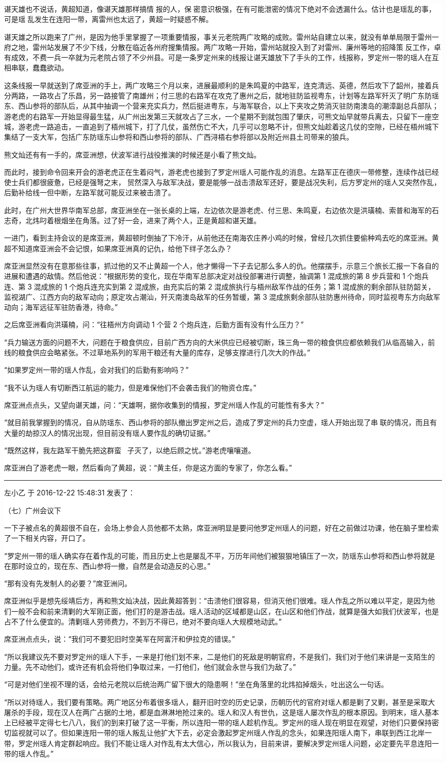 谌天雄也不说话，黄超知道，像谌天雄那样搞情 报的人，保 密意识极强，在有可能泄密的情况下绝对不会透漏什么。估计也是瑶乱的事，可是瑶 乱发生在连阳一带，离雷州也太远了，黄超一时疑惑不解。

谌天雄之所以跑来了广州，是因为他手里掌握了一项重要情报，事关元老院两广攻略的成败。雷州站自建立以来，就没有单单局限于雷州一府之地，雷州站发展了不少下线，分散在临近各州府搜集情报。两广攻略一开始，雷州站就投入到了对雷州、廉州等地的招降策 反工作，卓有成效，不费一兵一卒就为元老院占领了不少州县。可是一条罗定州来的线报让谌天雄放下了手头的工作，线报称，罗定州一带的瑶人在互相串联，蠢蠢欲动。

这条线报一早就送到了席亚洲的手上，两广攻略三个月以来，进展最顺利的是朱鸣夏的中路军，连克清远、英德，然后攻下了韶州，接着兵分两路，一路攻占了乐昌，另一路接管了南雄州；付三思的右路军在攻克了惠州之后，就地驻防监视粤东，计划等左路军歼灭了明广东防瑶东、西山参将的部队后，从其中抽调一个营来充实兵力，然后挺进粤东，与海军联合，以上下夹攻之势消灭驻防南澳岛的潮漳副总兵部队；游老虎的右路军一开始显得最生猛，从广州出发第三天就攻占了三水，一个星期不到就包围了肇庆，可熊文灿早就带兵离去，只留下一座空城，游老虎一路追击，一直追到了梧州城下，打了几仗，虽然伤亡不大，几乎可以忽略不计，但熊文灿趁着这几仗的空隙，已经在梧州城下集结了一支大军，包括广东防瑶东山参将和西山参将的部队、广西浔梧右参将部以及附近州县土司带来的狼兵。

熊文灿还有有一手的，席亚洲想，伏波军进行战役推演的时候还是小看了熊文灿。

而此时，接到命令回来开会的游老虎正在生着闷气，游老虎也接到了罗定州瑶人可能作乱的消息。左路军正在德庆一带修整，连续作战已经使士兵们都很疲惫，已经是强弩之末， 贸然深入与敌军决战，要是能够一战击溃敌军还好，要是战况失利，后方罗定州的瑶人又突然作乱，后勤补给线一但中断，左路军就可能反过来被击溃了。

此时，在广州大世界华南军总部，席亚洲坐在一张长桌的上端，左边依次是游老虎、付三思、朱鸣夏，右边依次是洪璜楠、索普和海军的石志奇，北炜叼着根烟坐在角落。过了好一会，进来了两个人，正是黄超和谌天雄。

一进门，看到主持会议的是席亚洲，黄超顿时倒抽了下冷汗，从前他还在南海农庄养小鸡的时候，曾经几次抓住要偷种鸡去吃的席亚洲。黄超不知道席亚洲会不会记恨，如果席亚洲真的记仇，给他下绊子怎么办？

席亚洲显然没有在意那些往事，抓过他的又不止黄超一个人，他才懒得一下子去记那么多人的仇。他摆摆手，示意三个旅长汇报一下各自的进展和遭遇的敌情。然后他说：“根据形势的变化，现在华南军总部决定对战役部署进行调整，抽调第 1 混成旅的第 8 步兵营和 1 个炮兵连、第 3 混成旅的 1 个炮兵连充实到第 2 混成旅，由充实后的第 2 混成旅执行与梧州敌军作战的任务；第 1 混成旅的剩余部队驻防韶关，监视湖广、江西方向的敌军动向；原定攻占潮汕，歼灭南澳岛敌军的任务暂缓，第 3 混成旅剩余部队驻防惠州待命，同时监视粤东方向敌军动向；海军远征军驻防香港，待命。”&nbsp;&nbsp;

之后席亚洲看向洪璜楠，问：“往梧州方向调动 1 个营 2 个炮兵连，后勤方面有没有什么压力？”

“兵力输送方面的问题不大，问题在于粮食供应，目前广西方向的大米供应已经被切断，珠三角一带的粮食供应都依赖我们从临高输入，前线的粮食供应会略紧张。不过草地系列的军用干粮还有大量的库存，足够支撑进行几次大的作战。”

“如果罗定州一带的瑶人作乱，会对我们的后勤有影响吗？”

“我不认为瑶人有切断西江航运的能力，但是难保他们不会袭击我们的物资仓库。”

席亚洲点点头，又望向谌天雄，问：“天雄啊，据你收集到的情报，罗定州瑶人作乱的可能性有多大？”

“就目前我掌握到的情况，自从防瑶东、西山参将的部队撤出罗定州之后，造成了罗定州的兵力空虚，瑶人开始出现了串 联的情况，而且有大量的劫掠汉人的情况出现，但目前没有瑶人要作乱的确切证据。”

“既然这样，我左路军干脆先把这群蛮&nbsp; &nbsp;子灭了，以绝后顾之忧。”游老虎嚷嚷道。

席亚洲白了游老虎一眼，然后看向了黄超，说：“黄主任，你是这方面的专家了，你怎么看。”

---

左小乙 于 2016-12-22 15:48:31 发表了：

（七）广州会议下

一下子被点名的黄超很不自在，会场上参会人员他都不太熟，席亚洲明显是要问他罗定州瑶人的问题，好在之前做过功课，他在脑子里检索了一下相关内容，开口了。

“罗定州一带的瑶人确实存在着作乱的可能，而且历史上也是屡乱不平，万历年间他们被狠狠地镇压了一次，防瑶东山参将和西山参将就是在那时设立的，现在东、西山参将一撤，自然是会动造反的心思。”

“那有没有先发制人的必要？”席亚洲问。

席亚洲似乎是想先绥靖后方，再和熊文灿决战，因此黄超答到：“击溃他们很容易，但消灭他们很难。瑶人作乱之所以难以平定，是因为他们一般不会和前来清剿的大军刚正面，他们打的是游击战。瑶人活动的区域都是山区，在山区和他们作战，就算是强大如我们伏波军，也是占不了什么便宜的。清剿瑶人劳师费力，不到万不得已，绝对不要向瑶人大规模地动武。”

席亚洲点点头，说：“我们可不要犯旧时空美军在阿富汗和伊拉克的错误。”

“所以我建议先不要对罗定州的瑶人下手，一来是打他们划不来，二是他们的死敌是明朝官府，不是我们，我们对于他们来讲是一支陌生的力量。先不动他们，或许还有机会将他们争取过来，一打他们，他们就会永世与我们为敌了。”

“可是对他们坐视不理的话，会给元老院以后统治两广留下很大的隐患啊！”坐在角落里的北炜掐掉烟头，吐出这么一句话。

“所以对待瑶人，我们要有策略。两广地区分布着很多瑶人，翻开旧时空的历史记录，历朝历代的官府对瑶人都是剿了又剿，甚至是采取大屠杀的手段，现在汉人在两广占据的土地，都是血淋淋地抢过来的。瑶人和汉人有世仇，这是瑶人屡次作乱的根本原因。到明末，瑶人基本上已经被平定得七七八八，我们的到来打破了这一平衡，所以连阳一带的瑶人趁机作乱。罗定州的瑶人现在明显在观望，对他们只要保持密切监视就可以了。但如果连阳一带的瑶人叛乱让他扩大下去，必定会激起罗定州瑶人作乱的念头，如果连阳瑶人南下，串联到西江北岸一带，罗定州瑶人肯定群起响应。我们不能让瑶人对作乱有太大信心，所以我认为，目前来讲，要解决罗定州瑶人问题，必定要先平息连阳一带的瑶人作乱。”
